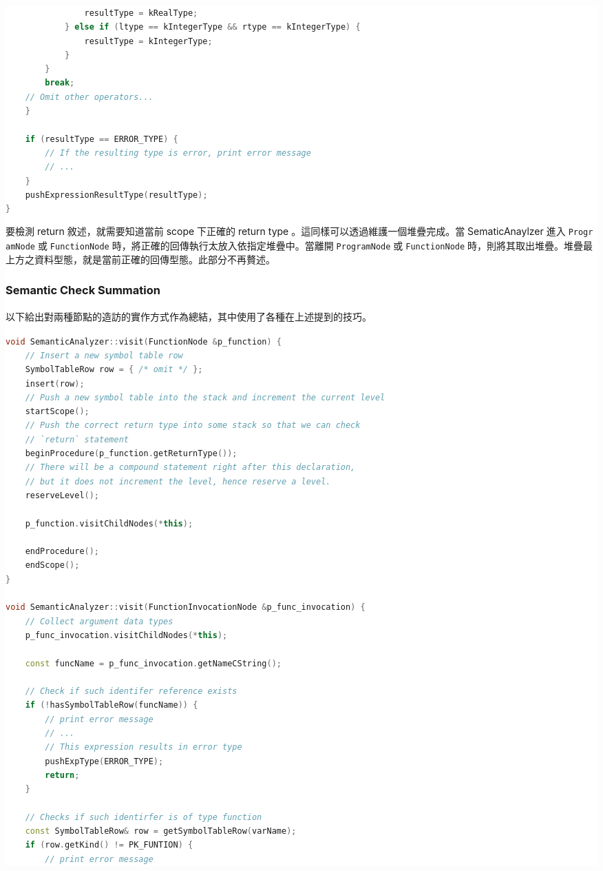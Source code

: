```cpp
                resultType = kRealType;
            } else if (ltype == kIntegerType && rtype == kIntegerType) {
                resultType = kIntegerType;
            }
        }
        break;
    // Omit other operators...
    }

    if (resultType == ERROR_TYPE) {
        // If the resulting type is error, print error message
        // ...
    }
    pushExpressionResultType(resultType);
}
```

要檢測 return 敘述，就需要知道當前 scope 下正確的 return type 。這同樣可以透過維護一個堆疊完成。當 SematicAnaylzer 進入 `ProgramNode` 或 `FunctionNode` 時，將正確的回傳執行太放入依指定堆疊中。當離開 `ProgramNode` 或 `FunctionNode` 時，則將其取出堆疊。堆疊最上方之資料型態，就是當前正確的回傳型態。此部分不再贅述。

### Semantic Check Summation

以下給出對兩種節點的造訪的實作方式作為總結，其中使用了各種在上述提到的技巧。

```cpp
void SemanticAnalyzer::visit(FunctionNode &p_function) {
    // Insert a new symbol table row
    SymbolTableRow row = { /* omit */ };
    insert(row);
    // Push a new symbol table into the stack and increment the current level
    startScope();
    // Push the correct return type into some stack so that we can check 
    // `return` statement 
    beginProcedure(p_function.getReturnType());
    // There will be a compound statement right after this declaration,
    // but it does not increment the level, hence reserve a level.
    reserveLevel();

    p_function.visitChildNodes(*this);
    
    endProcedure();
    endScope();
}

void SemanticAnalyzer::visit(FunctionInvocationNode &p_func_invocation) {
    // Collect argument data types
    p_func_invocation.visitChildNodes(*this);

    const funcName = p_func_invocation.getNameCString();

    // Check if such identifer reference exists
    if (!hasSymbolTableRow(funcName)) {
        // print error message
        // ...
        // This expression results in error type
        pushExpType(ERROR_TYPE);
        return;
    }

    // Checks if such identirfer is of type function
    const SymbolTableRow& row = getSymbolTableRow(varName);
    if (row.getKind() != PK_FUNTION) {
        // print error message
```